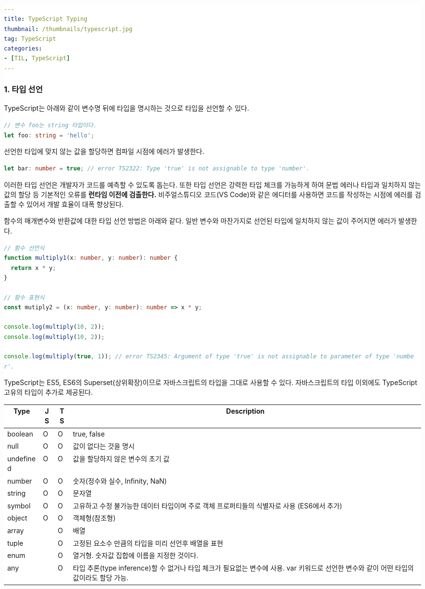 ```yaml
---
title: TypeScript Typing
thumbnail: /thumbnails/typescript.jpg
tag: TypeScript
categories:
- [TIL, TypeScript]
---
```


### 1. 타입 선언
TypeScript는 아래와 같이 변수명 뒤에 타입을 명시하는 것으로 타입을 선언할 수 있다.

```typescript
// 변수 foo는 string 타입이다.
let foo: string = 'hello';
```

선언한 타입에 맞지 않는 값을 할당하면 컴파일 시점에 에러가 발생한다.
```typescript
let bar: number = true; // error TS2322: Type 'true' is not assignable to type 'number'.
```

이러한 타입 선언은 개발자가 코드를 예측할 수 있도록 돕는다. 또한 타입 선언은 강력한 타입 체크를 가능하게 하여 문법 에러나 타입과 일치하지 않는 값의 할당 등 기본적인 오류를 **런타임 이전에 검출한다.** 비주얼스튜디오 코드(VS Code)와 같은 에디터를 사용하면 코드를 작성하는 시점에 에러를 검출할 수 있어서 개발 효율이 대폭 향상된다.

함수의 매개변수와 반환값에 대한 타입 선언 방법은 아래와 같다. 일반 변수와 마찬가지로 선언된 타입에 일치하지 않는 값이 주어지면 에러가 발생한다.

```typescript
// 함수 선언식
function multiply1(x: number, y: number): number {
  return x * y;
}

// 함수 표현식
const mutiply2 = (x: number, y: number): number => x * y;

console.log(multiply(10, 2));
console.log(multiply(10, 2));

console.log(multiply(true, 1)); // error TS2345: Argument of type 'true' is not assignable to parameter of type 'number'.
```

TypeScript는 ES5, ES6의 Superset(상위확장)이므로 자바스크립트의 타입을 그대로 사용할 수 있다. 자바스크립트의 타입 이외에도 TypeScript 고유의 타입이 추가로 제공된다.

| Type      | JS   | TS   | Description                                                  |
| --------- | ---- | ---- | ------------------------------------------------------------ |
| boolean   | O    | O    | true, false                                                  |
| null      | O    | O    | 값이 없다는 것을 명시                                        |
| undefined | O    | O    | 값을 할당하지 않은 변수의 초기 값                            |
| number    | O    | O    | 숫자(정수와 실수, Infinity, NaN)                             |
| string    | O    | O    | 문자열                                                       |
| symbol    | O    | O    | 고유하고 수정 불가능한 데이터 타입이며 주로 객체 프로퍼티들의 식별자로 사용 (ES6에서 추가) |
| object    | O    | O    | 객체형(참조형)                                               |
| array     |      | O    | 배열                                                         |
| tuple     |      | O    | 고정된 요소수 만큼의 타입을 미리 선언후 배열을 표현          |
| enum      |      | O    | 열거형. 숫자값 집합에 이름을 지정한 것이다.                  |
| any       |      | O    | 타입 추론(type inference)할 수 없거나 타입 체크가 필요없는 변수에 사용. var 키워드로 선언한 변수와 같이 어떤 타입의 값이라도 할당 가능. |